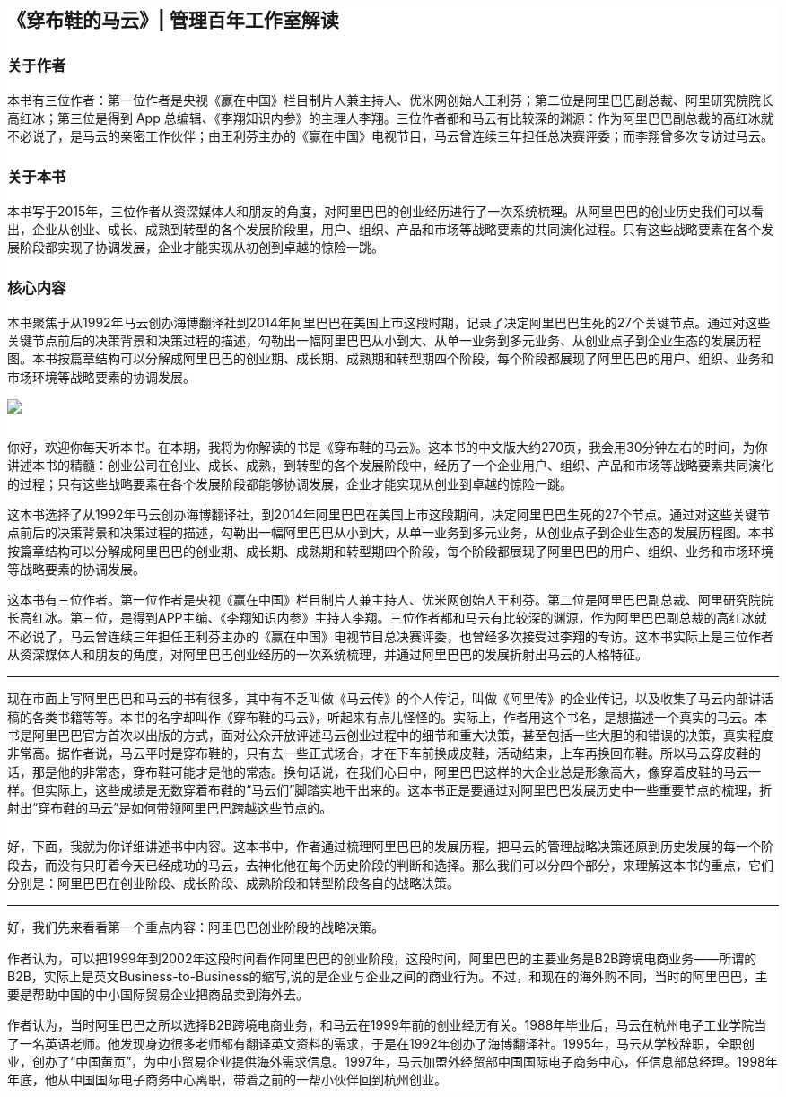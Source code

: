 ## 《穿布鞋的马云》| 管理百年工作室解读

### 关于作者

本书有三位作者：第一位作者是央视《赢在中国》栏目制片人兼主持人、优米网创始人王利芬；第二位是阿里巴巴副总裁、阿里研究院院长高红冰；第三位是得到 App 总编辑、《李翔知识内参》的主理人李翔。三位作者都和马云有比较深的渊源：作为阿里巴巴副总裁的高红冰就不必说了，是马云的亲密工作伙伴；由王利芬主办的《赢在中国》电视节目，马云曾连续三年担任总决赛评委；而李翔曾多次专访过马云。

### 关于本书

本书写于2015年，三位作者从资深媒体人和朋友的角度，对阿里巴巴的创业经历进行了一次系统梳理。从阿里巴巴的创业历史我们可以看出，企业从创业、成长、成熟到转型的各个发展阶段里，用户、组织、产品和市场等战略要素的共同演化过程。只有这些战略要素在各个发展阶段都实现了协调发展，企业才能实现从初创到卓越的惊险一跳。

### 核心内容

本书聚焦于从1992年马云创办海博翻译社到2014年阿里巴巴在美国上市这段时期，记录了决定阿里巴巴生死的27个关键节点。通过对这些关键节点前后的决策背景和决策过程的描述，勾勒出一幅阿里巴巴从小到大、从单一业务到多元业务、从创业点子到企业生态的发展历程图。本书按篇章结构可以分解成阿里巴巴的创业期、成长期、成熟期和转型期四个阶段，每个阶段都展现了阿里巴巴的用户、组织、业务和市场环境等战略要素的协调发展。

<img  src="https://piccdn3.umiwi.com/img/201804/03/201804031205407134217986.jpg" width="0"/>

###   



你好，欢迎你每天听本书。在本期，我将为你解读的书是《穿布鞋的马云》。这本书的中文版大约270页，我会用30分钟左右的时间，为你讲述本书的精髓：创业公司在创业、成长、成熟，到转型的各个发展阶段中，经历了一个企业用户、组织、产品和市场等战略要素共同演化的过程；只有这些战略要素在各个发展阶段都能够协调发展，企业才能实现从创业到卓越的惊险一跳。

这本书选择了从1992年马云创办海博翻译社，到2014年阿里巴巴在美国上市这段期间，决定阿里巴巴生死的27个节点。通过对这些关键节点前后的决策背景和决策过程的描述，勾勒出一幅阿里巴巴从小到大，从单一业务到多元业务，从创业点子到企业生态的发展历程图。本书按篇章结构可以分解成阿里巴巴的创业期、成长期、成熟期和转型期四个阶段，每个阶段都展现了阿里巴巴的用户、组织、业务和市场环境等战略要素的协调发展。

这本书有三位作者。第一位作者是央视《赢在中国》栏目制片人兼主持人、优米网创始人王利芬。第二位是阿里巴巴副总裁、阿里研究院院长高红冰。第三位，是得到APP主编、《李翔知识内参》主持人李翔。三位作者都和马云有比较深的渊源，作为阿里巴巴副总裁的高红冰就不必说了，马云曾连续三年担任王利芬主办的《赢在中国》电视节目总决赛评委，也曾经多次接受过李翔的专访。这本书实际上是三位作者从资深媒体人和朋友的角度，对阿里巴巴创业经历的一次系统梳理，并通过阿里巴巴的发展折射出马云的人格特征。

---------------------------------------------------------------------

现在市面上写阿里巴巴和马云的书有很多，其中有不乏叫做《马云传》的个人传记，叫做《阿里传》的企业传记，以及收集了马云内部讲话稿的各类书籍等等。本书的名字却叫作《穿布鞋的马云》，听起来有点儿怪怪的。实际上，作者用这个书名，是想描述一个真实的马云。本书是阿里巴巴官方首次以出版的方式，面对公众开放评述马云创业过程中的细节和重大决策，甚至包括一些大胆的和错误的决策，真实程度非常高。据作者说，马云平时是穿布鞋的，只有去一些正式场合，才在下车前换成皮鞋，活动结束，上车再换回布鞋。所以马云穿皮鞋的话，那是他的非常态，穿布鞋可能才是他的常态。换句话说，在我们心目中，阿里巴巴这样的大企业总是形象高大，像穿着皮鞋的马云一样。但实际上，这些成绩是无数穿着布鞋的“马云们”脚踏实地干出来的。这本书正是要通过对阿里巴巴发展历史中一些重要节点的梳理，折射出“穿布鞋的马云”是如何带领阿里巴巴跨越这些节点的。

###   



好，下面，我就为你详细讲述书中内容。这本书中，作者通过梳理阿里巴巴的发展历程，把马云的管理战略决策还原到历史发展的每一个阶段去，而没有只盯着今天已经成功的马云，去神化他在每个历史阶段的判断和选择。那么我们可以分四个部分，来理解这本书的重点，它们分别是：阿里巴巴在创业阶段、成长阶段、成熟阶段和转型阶段各自的战略决策。

---------------------------------------------------------------------

好，我们先来看看第一个重点内容：阿里巴巴创业阶段的战略决策。

作者认为，可以把1999年到2002年这段时间看作阿里巴巴的创业阶段，这段时间，阿里巴巴的主要业务是B2B跨境电商业务——所谓的B2B，实际上是英文Business-to-Business的缩写,说的是企业与企业之间的商业行为。不过，和现在的海外购不同，当时的阿里巴巴，主要是帮助中国的中小国际贸易企业把商品卖到海外去。

作者认为，当时阿里巴巴之所以选择B2B跨境电商业务，和马云在1999年前的创业经历有关。1988年毕业后，马云在杭州电子工业学院当了一名英语老师。他发现身边很多老师都有翻译英文资料的需求，于是在1992年创办了海博翻译社。1995年，马云从学校辞职，全职创业，创办了“中国黄页”，为中小贸易企业提供海外需求信息。1997年，马云加盟外经贸部中国国际电子商务中心，任信息部总经理。1998年年底，他从中国国际电子商务中心离职，带着之前的一帮小伙伴回到杭州创业。
